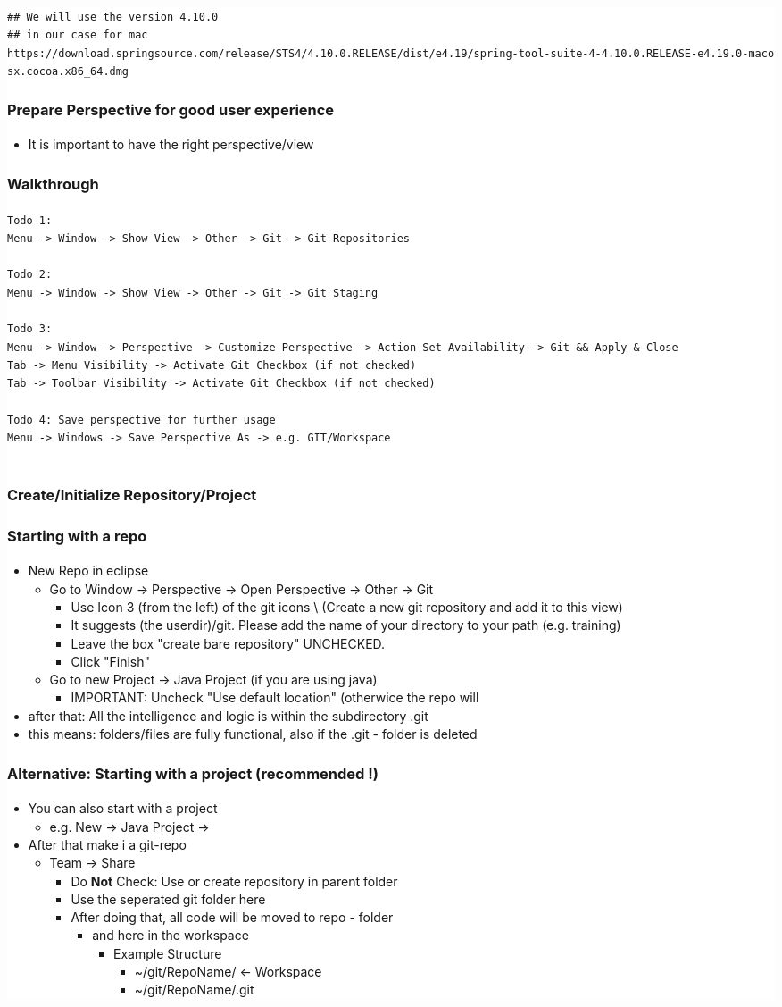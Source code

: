 ```
## We will use the version 4.10.0 
## in our case for mac 
https://download.springsource.com/release/STS4/4.10.0.RELEASE/dist/e4.19/spring-tool-suite-4-4.10.0.RELEASE-e4.19.0-macosx.cocoa.x86_64.dmg
```

### Prepare Perspective for good user experience

 
  * It is important to have the right perspective/view

### Walkthrough 

```
Todo 1: 
Menu -> Window -> Show View -> Other -> Git -> Git Repositories 

Todo 2:
Menu -> Window -> Show View -> Other -> Git -> Git Staging 

Todo 3:
Menu -> Window -> Perspective -> Customize Perspective -> Action Set Availability -> Git && Apply & Close 
Tab -> Menu Visibility -> Activate Git Checkbox (if not checked) 
Tab -> Toolbar Visibility -> Activate Git Checkbox (if not checked) 

Todo 4: Save perspective for further usage 
Menu -> Windows -> Save Perspective As -> e.g. GIT/Workspace 


```
 

### Create/Initialize Repository/Project


### Starting with a repo 

  * New Repo in eclipse 
    * Go to Window -> Perspective -> Open Perspective -> Other -> Git 
      * Use Icon 3 (from the left) of the git icons \\ (Create a new git repository and add it to this view)
      * It suggests (the userdir)/git. Please add the name of your directory to your path (e.g. training) 
      * Leave the box "create bare repository" UNCHECKED.
      * Click "Finish"  
    * Go to new Project -> Java Project (if you are using java)
      * IMPORTANT: Uncheck "Use default location" (otherwice the repo will 
  * after that: All the intelligence and logic is within the subdirectory .git
  * this means: folders/files are fully functional, also if the .git - folder is deleted  

### Alternative: Starting with a project (recommended !)

  * You can also start with a project 
    * e.g. New -> Java Project ->
  * After that make i a git-repo 
    * Team -> Share 
      * Do **Not** Check: Use or create repository in parent folder  
      * Use the seperated git folder here
      * After doing that, all code will be moved to repo - folder
        * and here in the workspace 
          * Example Structure 
            * ~/git/RepoName/ <- Workspace 
            * ~/git/RepoName/.git
